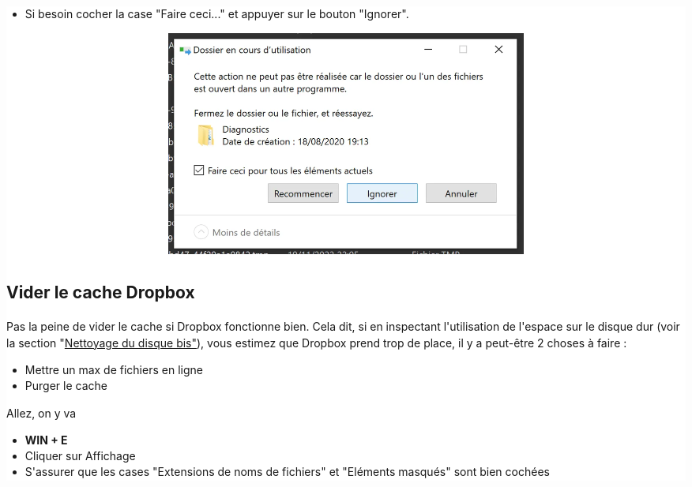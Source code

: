 * Si besoin cocher la case "Faire ceci..." et appuyer sur le bouton "Ignorer".

<div align="center">
<img src="./assets/image-66.webp" alt="" width="450" loading="lazy"/>
</div>










## Vider le cache Dropbox

Pas la peine de vider le cache si Dropbox fonctionne bien. Cela dit, si en inspectant l'utilisation de l'espace sur le disque dur (voir la section "[Nettoyage du disque bis"](#nettoyerdisquebis)), vous estimez que Dropbox prend trop de place, il y a peut-être 2 choses à faire :

* Mettre un max de fichiers en ligne
* Purger le cache

Allez, on y va

* **WIN + E**
* Cliquer sur Affichage
* S'assurer que les cases "Extensions de noms de fichiers" et "Eléments masqués" sont bien cochées
